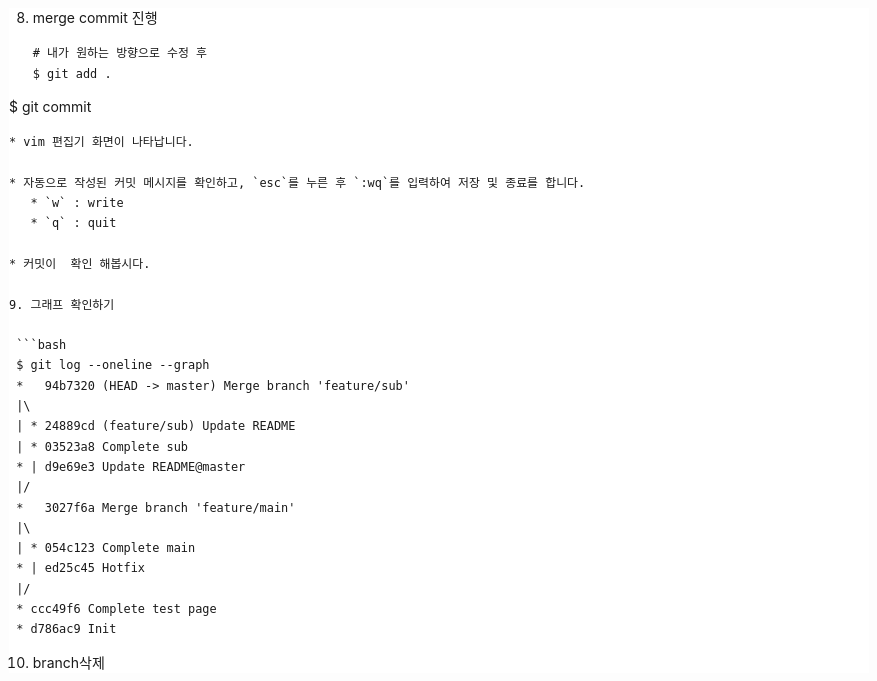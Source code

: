 8. merge commit 진행

   ```
   # 내가 원하는 방향으로 수정 후
   $ git add .
   ```

$ git commit

```
* vim 편집기 화면이 나타납니다.

* 자동으로 작성된 커밋 메시지를 확인하고, `esc`를 누른 후 `:wq`를 입력하여 저장 및 종료를 합니다.
   * `w` : write
   * `q` : quit
   
* 커밋이  확인 해봅시다.

9. 그래프 확인하기

 ```bash
 $ git log --oneline --graph
 *   94b7320 (HEAD -> master) Merge branch 'feature/sub'
 |\
 | * 24889cd (feature/sub) Update README
 | * 03523a8 Complete sub
 * | d9e69e3 Update README@master
 |/
 *   3027f6a Merge branch 'feature/main'
 |\
 | * 054c123 Complete main
 * | ed25c45 Hotfix
 |/
 * ccc49f6 Complete test page
 * d786ac9 Init
 ```


10. branch삭제

 
```